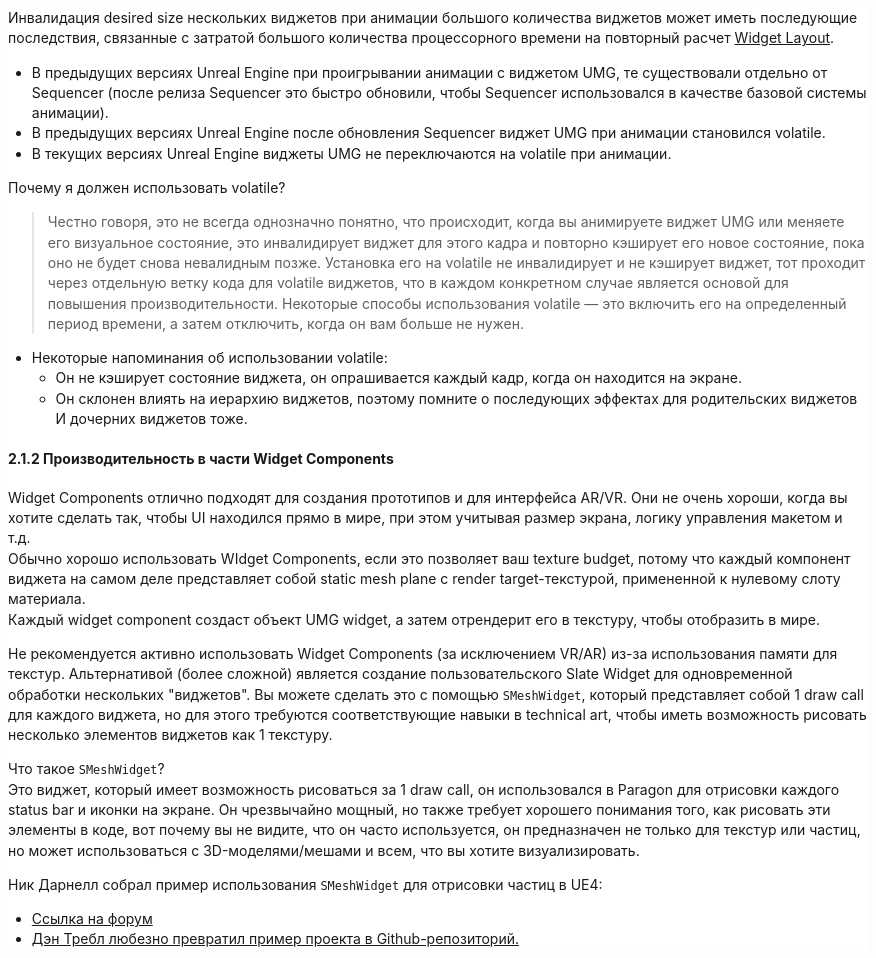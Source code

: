 Инвалидация desired size нескольких виджетов при анимации большого количества виджетов может иметь последующие последствия, связанные с затратой большого количества процессорного времени на повторный расчет [Widget Layout](#widget-layout).

- В предыдущих версиях Unreal Engine при проигрывании анимации с виджетом UMG, те существовали отдельно от Sequencer (после релиза Sequencer это быстро обновили, чтобы Sequencer использовался в качестве базовой системы анимации).
- В предыдущих версиях Unreal Engine после обновления Sequencer виджет UMG при анимации становился volatile.
- В текущих версиях Unreal Engine виджеты UMG не переключаются на volatile при анимации.

Почему я должен использовать volatile?

> Честно говоря, это не всегда однозначно понятно, что происходит, когда вы анимируете виджет UMG или меняете его визуальное состояние, это инвалидирует виджет для этого кадра и повторно кэширует его новое состояние, пока оно не будет снова невалидным позже. Установка его на volatile не инвалидирует и не кэширует виджет, тот проходит через отдельную ветку кода для volatile виджетов, что в каждом конкретном случае является основой для повышения производительности. Некоторые способы использования volatile — это включить его на определенный период времени, а затем отключить, когда он вам больше не нужен.

- Некоторые напоминания об использовании volatile:
    - Он не кэширует состояние виджета, он опрашивается каждый кадр, когда он находится на экране.
    - Он склонен влиять на иерархию виджетов, поэтому помните о последующих эффектах для родительских виджетов И дочерних виджетов тоже.

<a name="perf-widget-components"></a>

#### 2.1.2 Производительность в части Widget Components

Widget Components отлично подходят для создания прототипов и для интерфейса AR/VR. Они не очень хороши, когда вы хотите сделать так, чтобы UI находился прямо в мире, при этом учитывая размер экрана, логику управления макетом и т.д.<br> Обычно хорошо использовать WIdget Components, если это позволяет ваш texture budget, потому что каждый компонент виджета на самом деле представляет собой static mesh plane с render target-текстурой, примененной к нулевому слоту материала.<br> Каждый widget component создаст объект UMG widget, а затем отрендерит его в текстуру, чтобы отобразить в мире.

Не рекомендуется активно использовать Widget Components (за исключением VR/AR) из-за использования памяти для текстур. Альтернативой (более сложной) является создание пользовательского Slate Widget для одновременной обработки нескольких "виджетов". Вы можете сделать это с помощью `SMeshWidget`, который представляет собой 1 draw call для каждого виджета, но для этого требуются соответствующие навыки в technical art, чтобы иметь возможность рисовать несколько элементов виджетов как 1 текстуру.

Что такое `SMeshWidget`?<br> Это виджет, который имеет возможность рисоваться за 1 draw call, он использовался в Paragon для отрисовки каждого status bar и иконки на экране. Он чрезвычайно мощный, но также требует хорошего понимания того, как рисовать эти элементы в коде, вот почему вы не видите, что он часто используется, он предназначен не только для текстур или частиц, но может использоваться с 3D-моделями/мешами и всем, что вы хотите визуализировать.

Ник Дарнелл собрал пример использования `SMeshWidget` для отрисовки частиц в UE4:

- [Ссылка на форум](https://forums.unrealengine.com/t/smeshwidget-hardware-instanced-slate-meshes-thread/58020/5)
- [Дэн Требл любезно превратил пример проекта в Github-репозиторий.](https://github.com/dantreble/MeshWidgetExample)
